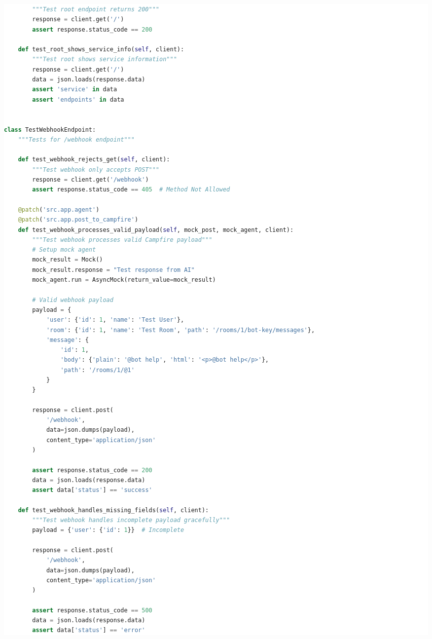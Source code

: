 ```python
        """Test root endpoint returns 200"""
        response = client.get('/')
        assert response.status_code == 200

    def test_root_shows_service_info(self, client):
        """Test root shows service information"""
        response = client.get('/')
        data = json.loads(response.data)
        assert 'service' in data
        assert 'endpoints' in data


class TestWebhookEndpoint:
    """Tests for /webhook endpoint"""

    def test_webhook_rejects_get(self, client):
        """Test webhook only accepts POST"""
        response = client.get('/webhook')
        assert response.status_code == 405  # Method Not Allowed

    @patch('src.app.agent')
    @patch('src.app.post_to_campfire')
    def test_webhook_processes_valid_payload(self, mock_post, mock_agent, client):
        """Test webhook processes valid Campfire payload"""
        # Setup mock agent
        mock_result = Mock()
        mock_result.response = "Test response from AI"
        mock_agent.run = AsyncMock(return_value=mock_result)

        # Valid webhook payload
        payload = {
            'user': {'id': 1, 'name': 'Test User'},
            'room': {'id': 1, 'name': 'Test Room', 'path': '/rooms/1/bot-key/messages'},
            'message': {
                'id': 1,
                'body': {'plain': '@bot help', 'html': '<p>@bot help</p>'},
                'path': '/rooms/1/@1'
            }
        }

        response = client.post(
            '/webhook',
            data=json.dumps(payload),
            content_type='application/json'
        )

        assert response.status_code == 200
        data = json.loads(response.data)
        assert data['status'] == 'success'

    def test_webhook_handles_missing_fields(self, client):
        """Test webhook handles incomplete payload gracefully"""
        payload = {'user': {'id': 1}}  # Incomplete

        response = client.post(
            '/webhook',
            data=json.dumps(payload),
            content_type='application/json'
        )

        assert response.status_code == 500
        data = json.loads(response.data)
        assert data['status'] == 'error'
```